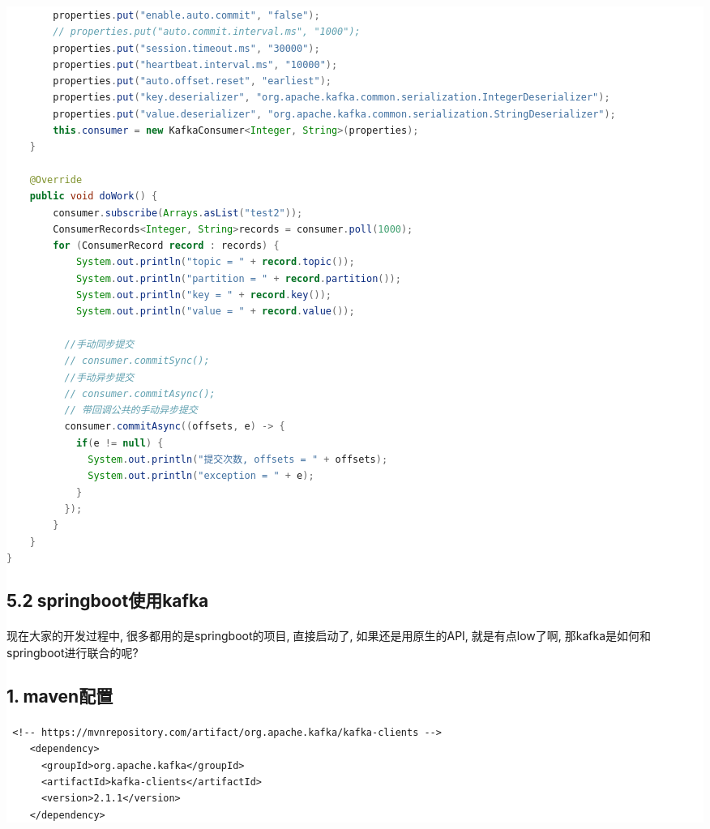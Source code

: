 ```java
        properties.put("enable.auto.commit", "false");
        // properties.put("auto.commit.interval.ms", "1000");
        properties.put("session.timeout.ms", "30000");
        properties.put("heartbeat.interval.ms", "10000");
        properties.put("auto.offset.reset", "earliest");
        properties.put("key.deserializer", "org.apache.kafka.common.serialization.IntegerDeserializer");
        properties.put("value.deserializer", "org.apache.kafka.common.serialization.StringDeserializer");
        this.consumer = new KafkaConsumer<Integer, String>(properties);
    }

    @Override
    public void doWork() {
        consumer.subscribe(Arrays.asList("test2"));
        ConsumerRecords<Integer, String>records = consumer.poll(1000);
        for (ConsumerRecord record : records) {
            System.out.println("topic = " + record.topic());
            System.out.println("partition = " + record.partition());
            System.out.println("key = " + record.key());
            System.out.println("value = " + record.value());
          
          //手动同步提交
          // consumer.commitSync();
          //手动异步提交
          // consumer.commitAsync();
          // 带回调公共的手动异步提交
          consumer.commitAsync((offsets, e) -> {
            if(e != null) {
              System.out.println("提交次数, offsets = " + offsets);
              System.out.println("exception = " + e);
            }
          });
        }
    }
}
```



## 5.2 springboot使用kafka

现在大家的开发过程中, 很多都用的是springboot的项目, 直接启动了, 如果还是用原生的API, 就是有点low了啊, 那kafka是如何和springboot进行联合的呢?

## 1. maven配置

```maven
 <!-- https://mvnrepository.com/artifact/org.apache.kafka/kafka-clients -->
    <dependency>
      <groupId>org.apache.kafka</groupId>
      <artifactId>kafka-clients</artifactId>
      <version>2.1.1</version>
    </dependency>
```
